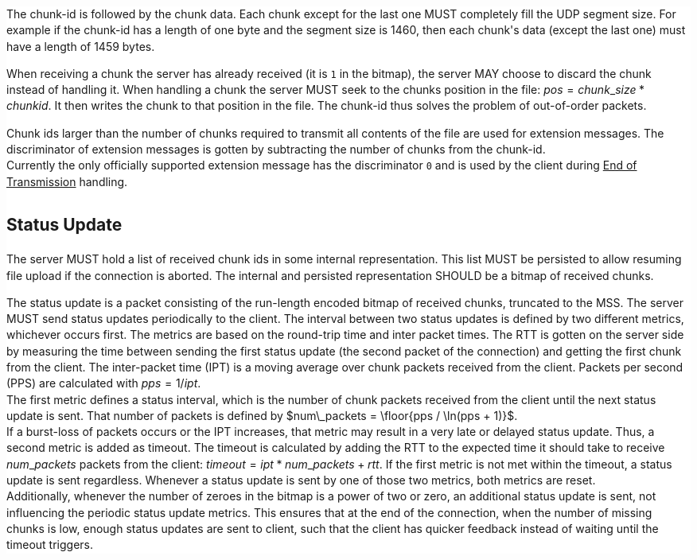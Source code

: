 The chunk-id is followed by the chunk data.
Each chunk except for the last one MUST completely fill the UDP segment size.
For example if the chunk-id has a length of one byte and the segment size is
1460, then each chunk's data (except the last one) must have a length of 1459 bytes.

When receiving a chunk the server has already received (it is `1` in the bitmap),
the server MAY choose to discard the chunk instead of handling it.
When handling a chunk the server MUST seek to the chunks position in the file:
$pos = chunk\_size * chunkid$.
It then writes the chunk to that position in the file.
The chunk-id thus solves the problem of out-of-order packets.

Chunk ids larger than the number of chunks required to transmit all contents of
the file are used for extension messages.
The discriminator of extension messages is gotten by subtracting the number
of chunks from the chunk-id.  
Currently the only officially supported extension message has the discriminator
`0` and is used by the client during [End of Transmission](#end-of-transmission)
handling.

## Status Update

The server MUST hold a list of received chunk ids in some internal representation.
This list MUST be persisted to allow resuming file upload if the connection is aborted.
The internal and persisted representation SHOULD be a bitmap of received chunks.

The status update is a packet consisting of the run-length encoded bitmap of
received chunks, truncated to the MSS.
The server MUST send status updates periodically to the client.
The interval between two status updates is defined by two different metrics,
whichever occurs first.
The metrics are based on the round-trip time and inter packet times.
The RTT is gotten on the server side by measuring the time between sending
the first status update (the second packet of the connection) and getting the
first chunk from the client.
The inter-packet time (IPT) is a moving average over chunk packets received from the client.
Packets per second (PPS) are calculated with $pps = 1 / ipt$.  
The first metric defines a status interval, which is the number of chunk packets
received from the client until the next status update is sent.
That number of packets is defined by $num\_packets = \floor{pps / \ln(pps + 1)}$.  
If a burst-loss of packets occurs or the IPT increases, that metric may result
in a very late or delayed status update.
Thus, a second metric is added as timeout.
The timeout is calculated by adding the RTT to the expected time it should take
to receive $num\_packets$ packets from the client: $timeout = ipt * num\_packets + rtt$.
If the first metric is not met within the timeout, a status update is sent regardless.
Whenever a status update is sent by one of those two metrics, both metrics are reset.  
Additionally, whenever the number of zeroes in the bitmap is a power of two
or zero, an additional status update is sent, not influencing the periodic
status update metrics.
This ensures that at the end of the connection, when the number of missing chunks
is low, enough status updates are sent to client, such that the client
has quicker feedback instead of waiting until the timeout triggers.
